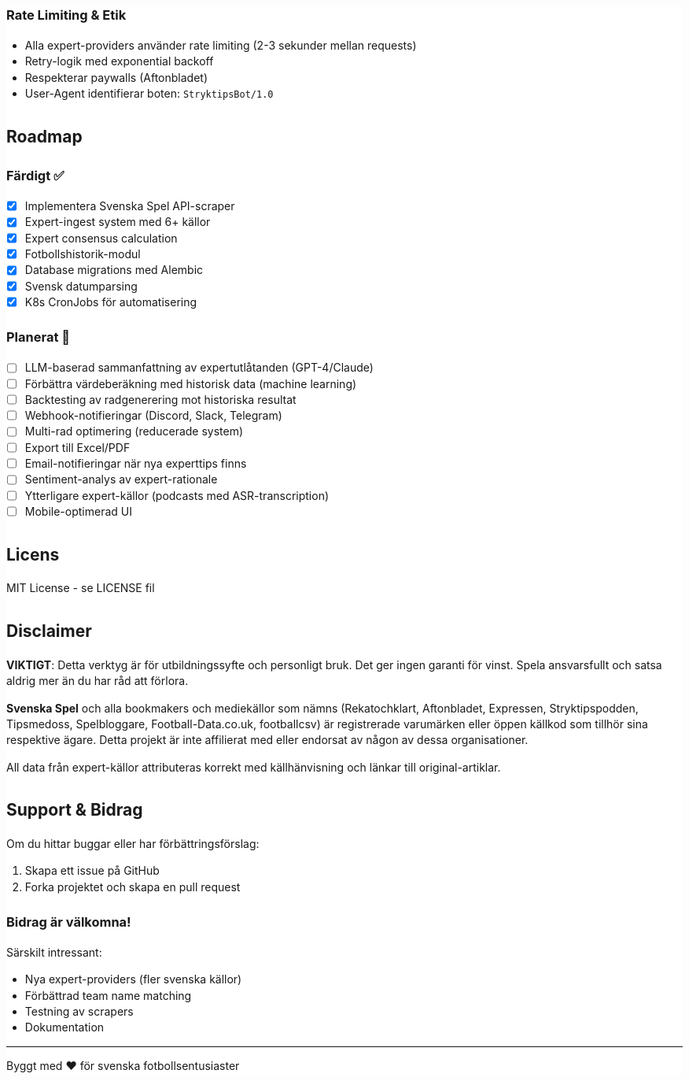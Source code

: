 ### Rate Limiting & Etik
- Alla expert-providers använder rate limiting (2-3 sekunder mellan requests)
- Retry-logik med exponential backoff
- Respekterar paywalls (Aftonbladet)
- User-Agent identifierar boten: `StryktipsBot/1.0`

## Roadmap

### Färdigt ✅
- [x] Implementera Svenska Spel API-scraper
- [x] Expert-ingest system med 6+ källor
- [x] Expert consensus calculation
- [x] Fotbollshistorik-modul
- [x] Database migrations med Alembic
- [x] Svensk datumparsing
- [x] K8s CronJobs för automatisering

### Planerat 🚧
- [ ] LLM-baserad sammanfattning av expertutlåtanden (GPT-4/Claude)
- [ ] Förbättra värdeberäkning med historisk data (machine learning)
- [ ] Backtesting av radgenerering mot historiska resultat
- [ ] Webhook-notifieringar (Discord, Slack, Telegram)
- [ ] Multi-rad optimering (reducerade system)
- [ ] Export till Excel/PDF
- [ ] Email-notifieringar när nya experttips finns
- [ ] Sentiment-analys av expert-rationale
- [ ] Ytterligare expert-källor (podcasts med ASR-transcription)
- [ ] Mobile-optimerad UI

## Licens

MIT License - se LICENSE fil

## Disclaimer

**VIKTIGT**: Detta verktyg är för utbildningssyfte och personligt bruk. Det ger ingen garanti för vinst. Spela ansvarsfullt och satsa aldrig mer än du har råd att förlora.

**Svenska Spel** och alla bookmakers och mediekällor som nämns (Rekatochklart, Aftonbladet, Expressen, Stryktipspodden, Tipsmedoss, Spelbloggare, Football-Data.co.uk, footballcsv) är registrerade varumärken eller öppen källkod som tillhör sina respektive ägare. Detta projekt är inte affilierat med eller endorsat av någon av dessa organisationer.

All data från expert-källor attributeras korrekt med källhänvisning och länkar till original-artiklar.

## Support & Bidrag

Om du hittar buggar eller har förbättringsförslag:
1. Skapa ett issue på GitHub
2. Forka projektet och skapa en pull request

### Bidrag är välkomna!
Särskilt intressant:
- Nya expert-providers (fler svenska källor)
- Förbättrad team name matching
- Testning av scrapers
- Dokumentation

---

Byggt med ❤️ för svenska fotbollsentusiaster
